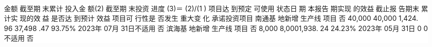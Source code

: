 金额
截至期
末累计
投入金
额(2)
截至期
末投资
进度
(3)＝
(2)/(1
)
项目达
到预定
可使用
状态日
期
本报告
期实现
的效益
截止报
告期末
累计实
现的效
益
是否达
到预计
效益
项目可
行性是
否发生
重大变
化
承诺投资项目
南通基
地新增
生产线
项目
否
40,000
40,000
1,424.
96
37,498
.47
93.75%
2023年
07月
31日不适用
否
滨海基
地新增
生产线
项目
否
8,000
8,0001,938.
24
24.23%
2023年
05月
31日
0
0不适用
否
